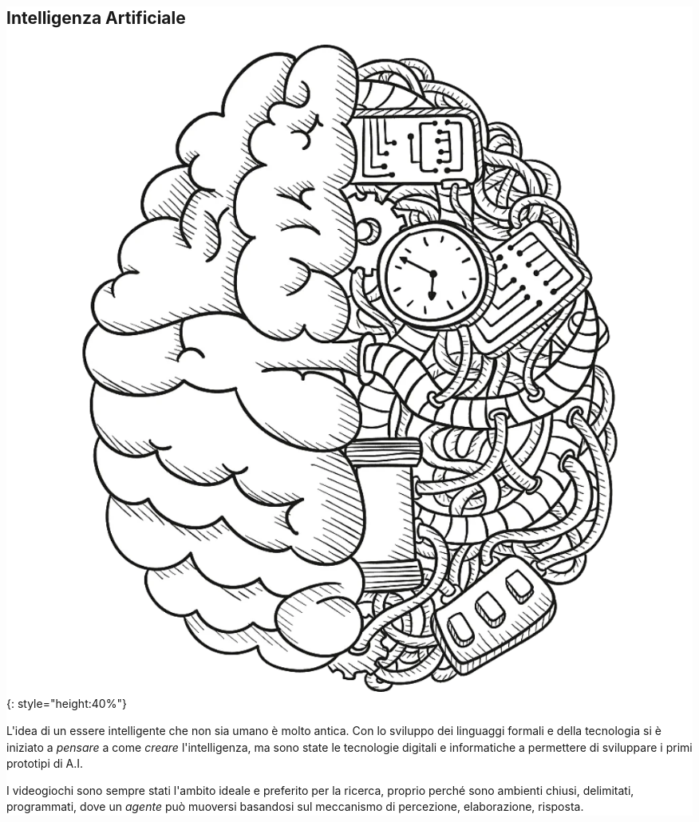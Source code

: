## Intelligenza Artificiale

![](img/ai-brain.webp){: style="height:40%"}

L'idea di un essere intelligente che non sia umano è molto antica.
Con lo sviluppo dei linguaggi formali e della tecnologia si è iniziato a *pensare* a come *creare* l'intelligenza, ma sono state le tecnologie digitali e informatiche a permettere di sviluppare i primi prototipi di A.I.

I videogiochi sono sempre stati l'ambito ideale e preferito per la ricerca, proprio perché sono ambienti chiusi, delimitati, programmati, dove un *agente* può muoversi basandosi sul meccanismo di percezione, elaborazione, risposta.
